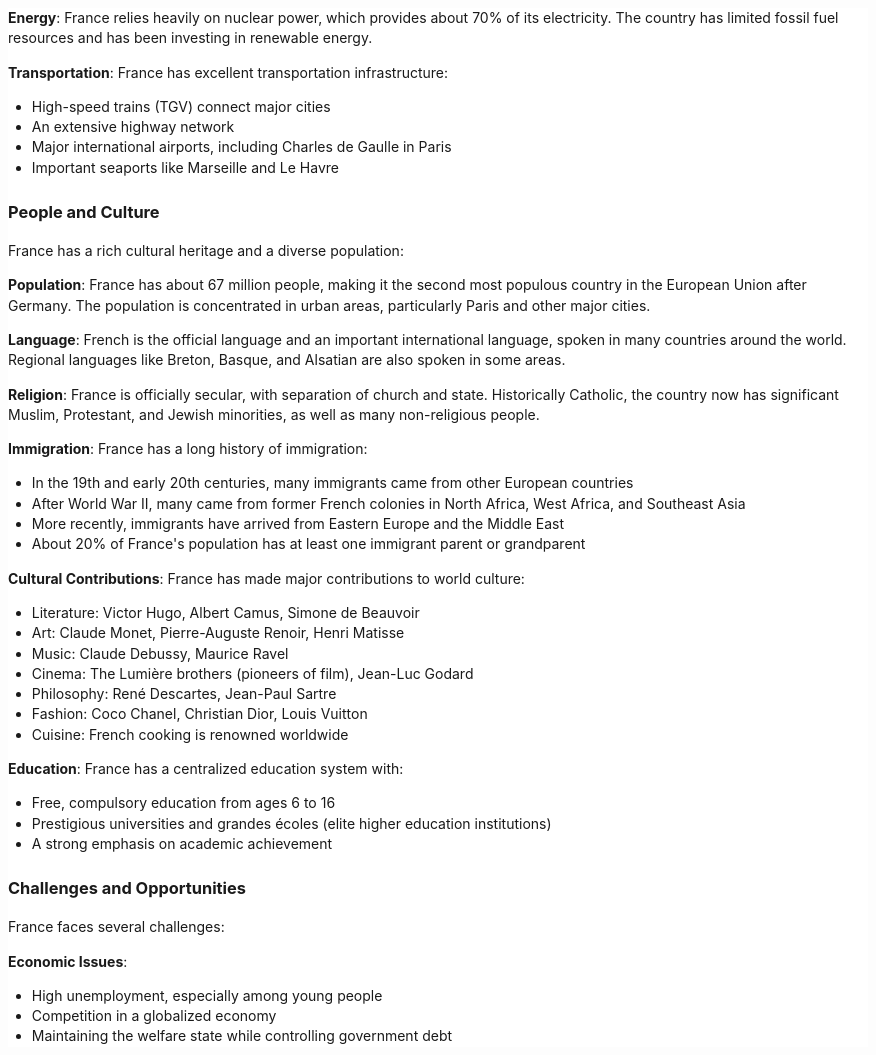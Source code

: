 **Energy**: France relies heavily on nuclear power, which provides about 70% of its electricity. The country has limited fossil fuel resources and has been investing in renewable energy.

**Transportation**: France has excellent transportation infrastructure:
- High-speed trains (TGV) connect major cities
- An extensive highway network
- Major international airports, including Charles de Gaulle in Paris
- Important seaports like Marseille and Le Havre

### People and Culture

France has a rich cultural heritage and a diverse population:

**Population**: France has about 67 million people, making it the second most populous country in the European Union after Germany. The population is concentrated in urban areas, particularly Paris and other major cities.

**Language**: French is the official language and an important international language, spoken in many countries around the world. Regional languages like Breton, Basque, and Alsatian are also spoken in some areas.

**Religion**: France is officially secular, with separation of church and state. Historically Catholic, the country now has significant Muslim, Protestant, and Jewish minorities, as well as many non-religious people.

**Immigration**: France has a long history of immigration:
- In the 19th and early 20th centuries, many immigrants came from other European countries
- After World War II, many came from former French colonies in North Africa, West Africa, and Southeast Asia
- More recently, immigrants have arrived from Eastern Europe and the Middle East
- About 20% of France's population has at least one immigrant parent or grandparent

**Cultural Contributions**: France has made major contributions to world culture:
- Literature: Victor Hugo, Albert Camus, Simone de Beauvoir
- Art: Claude Monet, Pierre-Auguste Renoir, Henri Matisse
- Music: Claude Debussy, Maurice Ravel
- Cinema: The Lumière brothers (pioneers of film), Jean-Luc Godard
- Philosophy: René Descartes, Jean-Paul Sartre
- Fashion: Coco Chanel, Christian Dior, Louis Vuitton
- Cuisine: French cooking is renowned worldwide

**Education**: France has a centralized education system with:
- Free, compulsory education from ages 6 to 16
- Prestigious universities and grandes écoles (elite higher education institutions)
- A strong emphasis on academic achievement

### Challenges and Opportunities

France faces several challenges:

**Economic Issues**:
- High unemployment, especially among young people
- Competition in a globalized economy
- Maintaining the welfare state while controlling government debt
